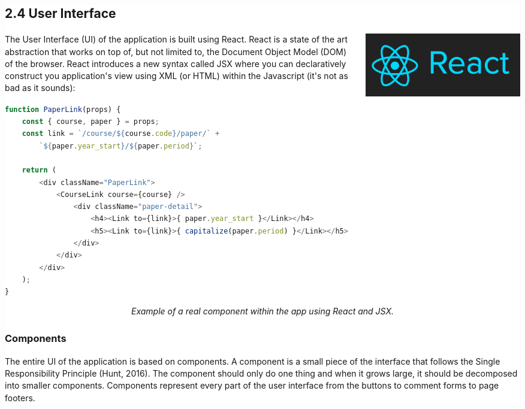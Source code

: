 ## 2.4 User Interface
<img src="assets/react.png" style="width: 30%; float: right; margin-left: 18px;"/>

The User Interface (UI) of the application is built using React. React is a state of the art abstraction that works on top of, but not limited to, the Document Object Model (DOM) of the browser. React introduces a new syntax called JSX where you can declaratively construct you application's view using XML (or HTML) within the Javascript (it's not as bad as it sounds):

```js
function PaperLink(props) {
	const { course, paper } = props; 
	const link = `/course/${course.code}/paper/` + 
		`${paper.year_start}/${paper.period}`;

	return (
		<div className="PaperLink">
			<CourseLink course={course} />
				<div className="paper-detail">
					<h4><Link to={link}>{ paper.year_start }</Link></h4>
					<h5><Link to={link}>{ capitalize(paper.period) }</Link></h5>
				</div>
			</div>
		</div>
	);
}
```
<center><i>Example of a real component within the app using React and JSX.</i></center>

### Components
The entire UI of the application is based on components. A component is a small piece of the interface that follows the Single Responsibility Principle (Hunt, 2016). The component should only do one thing and when it grows large, it should be decomposed into smaller components. Components represent every part of the user interface from the buttons to comment forms to page footers.
